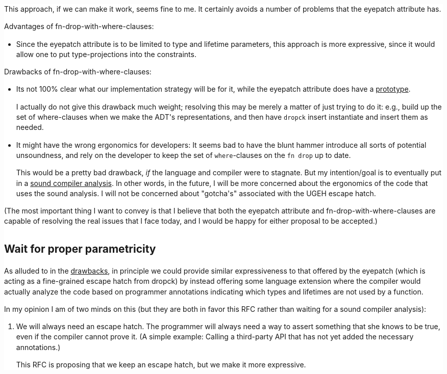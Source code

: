This approach, if we can make it work, seems fine to me. It certainly
avoids a number of problems that the eyepatch attribute has.

Advantages of fn-drop-with-where-clauses:

  * Since the eyepatch attribute is to be limited to type and lifetime
    parameters, this approach is more expressive,
    since it would allow one to put type-projections into the
    constraints.

Drawbacks of fn-drop-with-where-clauses:

  * Its not 100% clear what our implementation strategy will be for it,
    while the eyepatch attribute does have a [prototype].

    I actually do not give this drawback much weight; resolving this
    may be merely a matter of just trying to do it: e.g., build up the
    set of where-clauses when we make the ADT's representations, and
    then have `dropck` insert instantiate and insert them as needed.

  * It might have the wrong ergonomics for developers: It seems bad to
    have the blunt hammer introduce all sorts of potential
    unsoundness, and rely on the developer to keep the set of
    `where`-clauses on the `fn drop` up to date.

    This would be a pretty bad drawback, *if* the language and
    compiler were to stagnate. But my intention/goal is to eventually
    put in a [sound compiler analysis][wait-for-proper-parametricity].
    In other words, in the future, I will be more concerned about the
    ergonomics of the code that uses the sound analysis. I will not be
    concerned about "gotcha's" associated with the UGEH escape hatch.

(The most important thing I want to convey is that I believe that both
the eyepatch attribute and fn-drop-with-where-clauses are capable of
resolving the real issues that I face today, and I would be happy for
either proposal to be accepted.)

## Wait for proper parametricity
[wait-for-proper-parametricity]: #wait-for-proper-parametricity

As alluded to in the [drawbacks][], in principle we could provide
similar expressiveness to that offered by the eyepatch (which is
acting as a fine-grained escape hatch from dropck) by instead offering
some language extension where the compiler would actually analyze the
code based on programmer annotations indicating which types and
lifetimes are not used by a function.

In my opinion I am of two minds on this (but they are both in favor
this RFC rather than waiting for a sound compiler analysis):

 1. We will always need an escape hatch. The programmer will always need
    a way to assert something that she knows to be true, even if the compiler
    cannot prove it. (A simple example: Calling a third-party API that has not
    yet added the necessary annotations.)

    This RFC is proposing that we keep an escape hatch, but we make it more
    expressive.


[summary]: #summary
[RFC 1238]: https://github.com/rust-lang/rfcs/blob/master/text/1238-nonparametric-dropck.md
[RFC 769]: https://github.com/rust-lang/rfcs/blob/master/text/0769-sound-generic-drop.md
[motivation]: #motivation
[RFC 769 CheckedHashMap]: https://github.com/rust-lang/rfcs/blob/master/text/0769-sound-generic-drop.md#appendix-a-why-and-when-would-drop-read-from-borrowed-data
[RFC Issue 538]: https://github.com/rust-lang/rfcs/issues/538
[dropck_legal_cycles.rs]: https://github.com/rust-lang/rust/blob/098a7a07ee6d11cf6d2b9d18918f26be95ee2f66/src/test/run-pass/dropck_legal_cycles.rs
[detailed design]: #detailed-design
[nomicon dropck]: https://doc.rust-lang.org/nightly/nomicon/dropck.html
[prototype]: #prototype
[pnkfelix prototype]: https://github.com/pnkfelix/rust/commits/dropck-eyepatch
[drawbacks]: #drawbacks
[RFC 1238 alternatives]: https://github.com/rust-lang/rfcs/blob/master/text/1238-nonparametric-dropck.md#continue-supporting-parametricity
[alternatives]: #alternatives
[unresolved]: #unresolved-questions